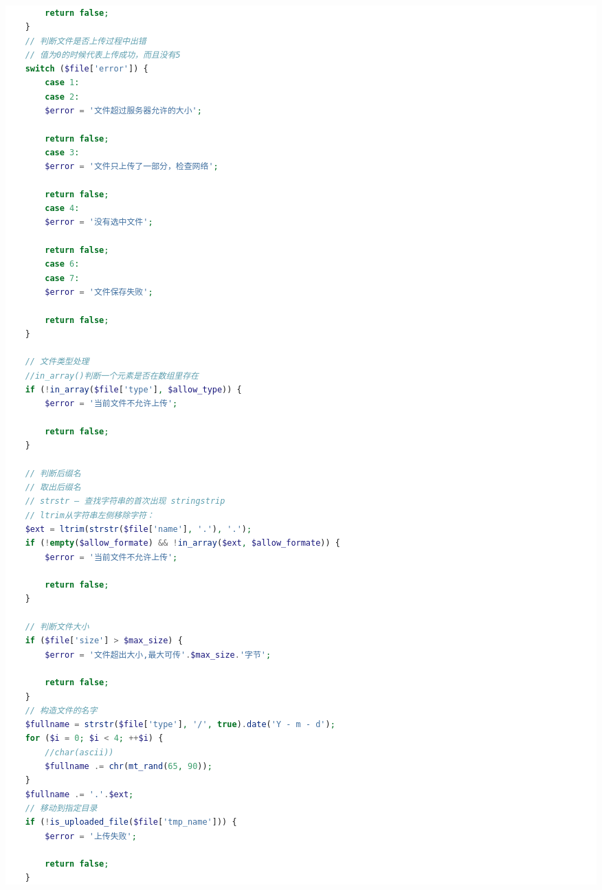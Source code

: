 ```php
        return false;
    }
    // 判断文件是否上传过程中出错
    // 值为0的时候代表上传成功，而且没有5
    switch ($file['error']) {
        case 1:
        case 2:
        $error = '文件超过服务器允许的大小';

        return false;
        case 3:
        $error = '文件只上传了一部分，检查网络';

        return false;
        case 4:
        $error = '没有选中文件';

        return false;
        case 6:
        case 7:
        $error = '文件保存失败';

        return false;
    }

    // 文件类型处理
    //in_array()判断一个元素是否在数组里存在
    if (!in_array($file['type'], $allow_type)) {
        $error = '当前文件不允许上传';

        return false;
    }

    // 判断后缀名
    // 取出后缀名
    // strstr — 查找字符串的首次出现 stringstrip
    // ltrim从字符串左侧移除字符：
    $ext = ltrim(strstr($file['name'], '.'), '.');
    if (!empty($allow_formate) && !in_array($ext, $allow_formate)) {
        $error = '当前文件不允许上传';

        return false;
    }

    // 判断文件大小
    if ($file['size'] > $max_size) {
        $error = '文件超出大小,最大可传'.$max_size.'字节';

        return false;
    }
    // 构造文件的名字
    $fullname = strstr($file['type'], '/', true).date('Y - m - d');
    for ($i = 0; $i < 4; ++$i) {
        //char(ascii))
        $fullname .= chr(mt_rand(65, 90));
    }
    $fullname .= '.'.$ext;
    // 移动到指定目录
    if (!is_uploaded_file($file['tmp_name'])) {
        $error = '上传失败';

        return false;
    }
```
